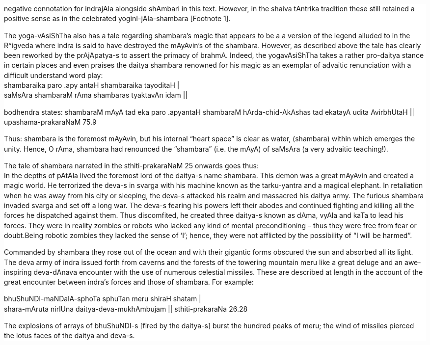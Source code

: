 negative connotation for indrajAla alongside shAmbari in this text.
However, in the shaiva tAntrika tradition these still retained a
positive sense as in the celebrated yoginI-jAla-shambara \[Footnote 1\].

The yoga-vAsiShTha also has a tale regarding shambara’s magic that
appears to be a a version of the legend alluded to in the R^igveda where
indra is said to have destroyed the mAyAvin’s of the shambara. However,
as described above the tale has clearly been reworked by the
prAjApatya-s to assert the primacy of brahmA. Indeed, the yogavAsiShTha
takes a rather pro-daitya stance in certain places and even praises the
daitya shambara renowned for his magic as an exemplar of advaitic
renunciation with a difficult understand word play:  
shambaraika paro .apy antaH shambaraika tayoditaH \|  
saMsAra shambaraM rAma shambaras tyaktavAn idam \|\|

bodhendra states: shambaraM mAyA tad eka paro .apyantaH shambaraM
hArda-chid-AkAshas tad ekatayA udita AvirbhUtaH \|\| upashama-prakaraNaM
75.9

Thus: shambara is the foremost mAyAvin, but his internal “heart space”
is clear as water, (shambara) within which emerges the unity. Hence, O
rAma, shambara had renounced the “shambara” (i.e. the mAyA) of saMsAra
(a very advaitic teaching!).

The tale of shambara narrated in the sthiti-prakaraNaM 25 onwards goes
thus:  
In the depths of pAtAla lived the foremost lord of the daitya-s name
shambara. This demon was a great mAyAvin and created a magic world. He
terrorized the deva-s in svarga with his machine known as the
tarku-yantra and a magical elephant. In retaliation when he was away
from his city or sleeping, the deva-s attacked his realm and massacred
his daitya army. The furious shambara invaded svarga and set off a long
war. The deva-s fearing his powers left their abodes and continued
fighting and killing all the forces he dispatched against them. Thus
discomfited, he created three daitya-s known as dAma, vyAla and kaTa to
lead his forces. They were in reality zombies or robots who lacked any
kind of mental preconditioning – thus they were free from fear or
doubt.Being robotic zombies they lacked the sense of ‘I’; hence, they
were not afflicted by the possibility of “I will be harmed”.

Commanded by shambara they rose out of the ocean and with their gigantic
forms obscured the sun and absorbed all its light. The deva army of
indra issued forth from caverns and the forests of the towering mountain
meru like a great deluge and an awe-inspiring deva-dAnava encounter with
the use of numerous celestial missiles. These are described at length in
the account of the great encounter between indra’s forces and those of
shambara. For example:

bhuShuNDI-maNDalA-sphoTa sphuTan meru shiraH shatam \|  
shara-mAruta nirlUna daitya-deva-mukhAmbujam \|\| sthiti-prakaraNa 26.28

The explosions of arrays of bhuShuNDI-s \[fired by the daitya-s\] burst
the hundred peaks of meru; the wind of missiles pierced the lotus faces
of the daitya and deva-s.
